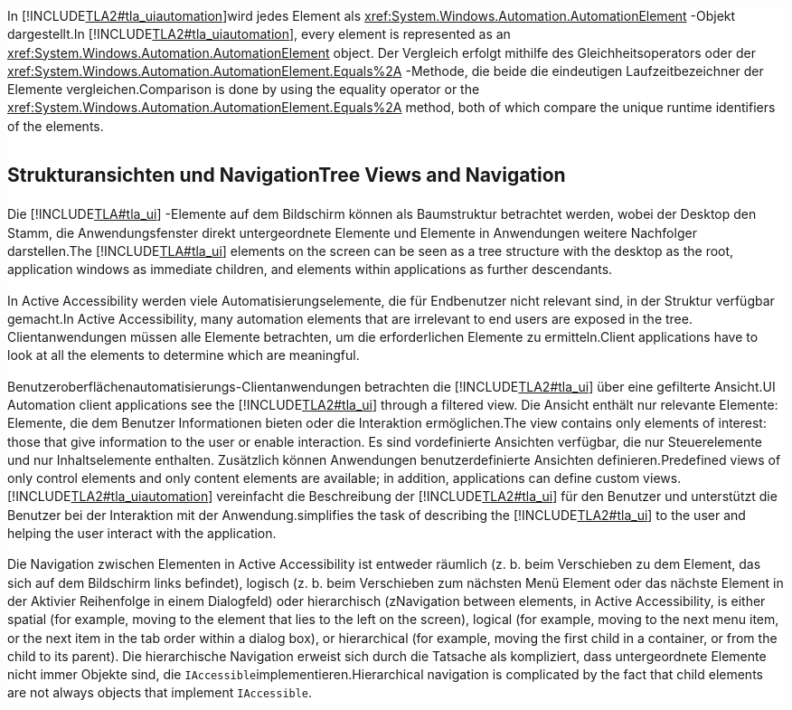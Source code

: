  <span data-ttu-id="29ddb-128">In [!INCLUDE[TLA2#tla_uiautomation](../../../includes/tla2sharptla-uiautomation-md.md)]wird jedes Element als <xref:System.Windows.Automation.AutomationElement> -Objekt dargestellt.</span><span class="sxs-lookup"><span data-stu-id="29ddb-128">In [!INCLUDE[TLA2#tla_uiautomation](../../../includes/tla2sharptla-uiautomation-md.md)], every element is represented as an <xref:System.Windows.Automation.AutomationElement> object.</span></span> <span data-ttu-id="29ddb-129">Der Vergleich erfolgt mithilfe des Gleichheitsoperators oder der <xref:System.Windows.Automation.AutomationElement.Equals%2A> -Methode, die beide die eindeutigen Laufzeitbezeichner der Elemente vergleichen.</span><span class="sxs-lookup"><span data-stu-id="29ddb-129">Comparison is done by using the equality operator or the <xref:System.Windows.Automation.AutomationElement.Equals%2A> method, both of which compare the unique runtime identifiers of the elements.</span></span>  
  
<a name="Tree_Views_and_Navigation_compare"></a>

## <a name="tree-views-and-navigation"></a><span data-ttu-id="29ddb-130">Strukturansichten und Navigation</span><span class="sxs-lookup"><span data-stu-id="29ddb-130">Tree Views and Navigation</span></span>  

 <span data-ttu-id="29ddb-131">Die [!INCLUDE[TLA#tla_ui](../../../includes/tlasharptla-ui-md.md)] -Elemente auf dem Bildschirm können als Baumstruktur betrachtet werden, wobei der Desktop den Stamm, die Anwendungsfenster direkt untergeordnete Elemente und Elemente in Anwendungen weitere Nachfolger darstellen.</span><span class="sxs-lookup"><span data-stu-id="29ddb-131">The [!INCLUDE[TLA#tla_ui](../../../includes/tlasharptla-ui-md.md)] elements on the screen can be seen as a tree structure with the desktop as the root, application windows as immediate children, and elements within applications as further descendants.</span></span>  
  
 <span data-ttu-id="29ddb-132">In Active Accessibility werden viele Automatisierungselemente, die für Endbenutzer nicht relevant sind, in der Struktur verfügbar gemacht.</span><span class="sxs-lookup"><span data-stu-id="29ddb-132">In Active Accessibility, many automation elements that are irrelevant to end users are exposed in the tree.</span></span> <span data-ttu-id="29ddb-133">Clientanwendungen müssen alle Elemente betrachten, um die erforderlichen Elemente zu ermitteln.</span><span class="sxs-lookup"><span data-stu-id="29ddb-133">Client applications have to look at all the elements to determine which are meaningful.</span></span>  
  
 <span data-ttu-id="29ddb-134">Benutzeroberflächenautomatisierungs-Clientanwendungen betrachten die [!INCLUDE[TLA2#tla_ui](../../../includes/tla2sharptla-ui-md.md)] über eine gefilterte Ansicht.</span><span class="sxs-lookup"><span data-stu-id="29ddb-134">UI Automation client applications see the [!INCLUDE[TLA2#tla_ui](../../../includes/tla2sharptla-ui-md.md)] through a filtered view.</span></span> <span data-ttu-id="29ddb-135">Die Ansicht enthält nur relevante Elemente: Elemente, die dem Benutzer Informationen bieten oder die Interaktion ermöglichen.</span><span class="sxs-lookup"><span data-stu-id="29ddb-135">The view contains only elements of interest: those that give information to the user or enable interaction.</span></span> <span data-ttu-id="29ddb-136">Es sind vordefinierte Ansichten verfügbar, die nur Steuerelemente und nur Inhaltselemente enthalten. Zusätzlich können Anwendungen benutzerdefinierte Ansichten definieren.</span><span class="sxs-lookup"><span data-stu-id="29ddb-136">Predefined views of only control elements and only content elements are available; in addition, applications can define custom views.</span></span> [!INCLUDE[TLA2#tla_uiautomation](../../../includes/tla2sharptla-uiautomation-md.md)] <span data-ttu-id="29ddb-137">vereinfacht die Beschreibung der [!INCLUDE[TLA2#tla_ui](../../../includes/tla2sharptla-ui-md.md)] für den Benutzer und unterstützt die Benutzer bei der Interaktion mit der Anwendung.</span><span class="sxs-lookup"><span data-stu-id="29ddb-137">simplifies the task of describing the [!INCLUDE[TLA2#tla_ui](../../../includes/tla2sharptla-ui-md.md)] to the user and helping the user interact with the application.</span></span>  
  
 <span data-ttu-id="29ddb-138">Die Navigation zwischen Elementen in Active Accessibility ist entweder räumlich (z. b. beim Verschieben zu dem Element, das sich auf dem Bildschirm links befindet), logisch (z. b. beim Verschieben zum nächsten Menü Element oder das nächste Element in der Aktivier Reihenfolge in einem Dialogfeld) oder hierarchisch (z</span><span class="sxs-lookup"><span data-stu-id="29ddb-138">Navigation between elements, in Active Accessibility, is either spatial (for example, moving to the element that lies to the left on the screen), logical (for example, moving to the next menu item, or the next item in the tab order within a dialog box), or hierarchical (for example, moving the first child in a container, or from the child to its parent).</span></span> <span data-ttu-id="29ddb-139">Die hierarchische Navigation erweist sich durch die Tatsache als kompliziert, dass untergeordnete Elemente nicht immer Objekte sind, die `IAccessible`implementieren.</span><span class="sxs-lookup"><span data-stu-id="29ddb-139">Hierarchical navigation is complicated by the fact that child elements are not always objects that implement `IAccessible`.</span></span>  
  